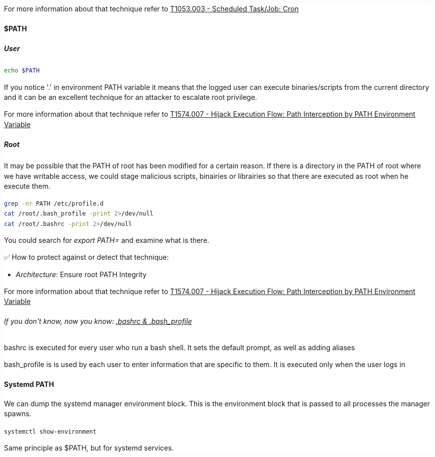 For more information about that technique refer to [T1053.003 - Scheduled Task/Job: Cron](https://attack.mitre.org/techniques/T1053/003/)

#### $PATH

##### User

```bash
echo $PATH
```

If you notice '.' in environment PATH variable it means that the logged user can execute binaries/scripts from the current directory and it can be an excellent technique for an attacker to escalate root privilege.

For more information about that technique refer to [T1574.007 - Hijack Execution Flow: Path Interception by PATH Environment Variable](https://attack.mitre.org/techniques/T1574/007/)

##### Root

It may be possible that the PATH of root has been modified for a certain reason.
If there is a directory in the PATH of root where we have writable access, we could stage malicious scripts, binairies or librairies so that there are executed as root when he execute them.

```bash
grep -nr PATH /etc/profile.d
cat /root/.bash_profile -print 2>/dev/null
cat /root/.bashrc -print 2>/dev/null
```

You could search for *export PATH=* and examine what is there.

:white_check_mark: How to protect against or detect that technique:

- *Architecture*: Ensure root PATH Integrity

For more information about that technique refer to [T1574.007 - Hijack Execution Flow: Path Interception by PATH Environment Variable](https://attack.mitre.org/techniques/T1574/007/)

###### *If you don't know, now you know: [.bashrc & .bash_profile](https://medium.com/@makersu/bash-profile-vs-bashrc-4834eaf73379)*

bashrc is executed for every user who run a bash shell. It sets the default prompt, as well as adding aliases

bash_profile is is used by each user to enter information that are specific to them. It is executed only when the user logs in

#### Systemd PATH

We can dump the systemd manager environment block. This is the environment block that is passed to all processes the manager spawns.

```bash
systemctl show-environment
```

Same principle as $PATH, but for systemd services.
